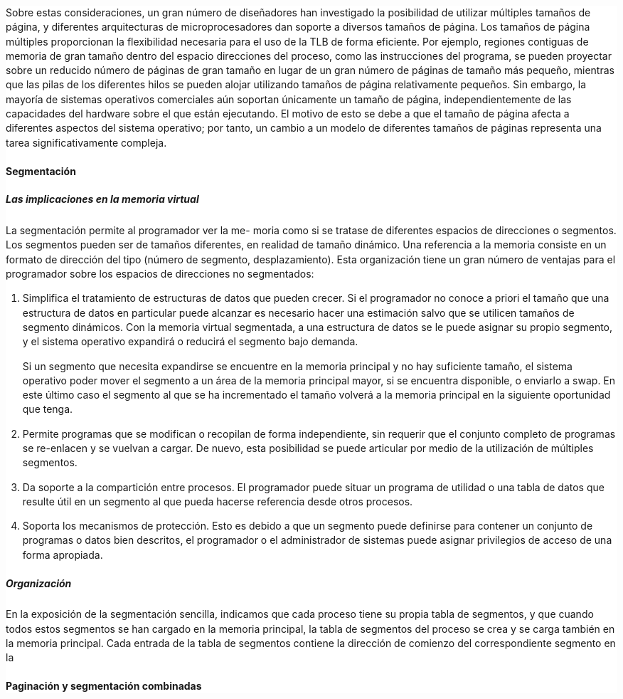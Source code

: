Sobre estas consideraciones, un gran número de diseñadores han investigado la posibilidad de utilizar múltiples tamaños de página, y diferentes arquitecturas de microprocesadores dan soporte a diversos tamaños de página. Los tamaños de página múltiples proporcionan la flexibilidad necesaria para el uso de la TLB de forma eficiente. Por ejemplo, regiones contiguas de memoria de gran tamaño dentro del espacio direcciones del proceso, como las instrucciones del programa, se pueden proyectar sobre un reducido número de páginas de gran tamaño en lugar de un gran número de páginas de tamaño más pequeño, mientras que las pilas de los diferentes hilos se pueden alojar utilizando tamaños de página relativamente pequeños. Sin embargo, la mayoría de sistemas operativos comerciales aún soportan únicamente un tamaño de página, independientemente de las capacidades del hardware sobre el que están ejecutando. El motivo de esto se debe a que el tamaño de página afecta a diferentes aspectos del sistema operativo; por tanto, un cambio a un modelo de diferentes tamaños de páginas representa una tarea significativamente compleja.

#### Segmentación

##### Las implicaciones en la memoria virtual

La segmentación permite al programador ver la me- moria como si se tratase de diferentes espacios de direcciones o segmentos. Los segmentos pueden ser de tamaños diferentes, en realidad de tamaño dinámico. Una referencia a la memoria consiste en un formato de dirección del tipo (número de segmento, desplazamiento). Esta organización tiene un gran número de ventajas para el programador sobre los espacios de direcciones no segmentados:

1. Simplifica el tratamiento de estructuras de datos que pueden crecer. Si el programador no conoce a priori el tamaño que una estructura de datos en particular puede alcanzar es necesario hacer una estimación salvo que se utilicen tamaños de segmento dinámicos. Con la memoria virtual segmentada, a una estructura de datos se le puede asignar su propio segmento, y el sistema operativo expandirá o reducirá el segmento bajo demanda. 

   Si un segmento que necesita expandirse se encuentre en la memoria principal y no hay suficiente tamaño, el sistema operativo poder mover el segmento a un área de la memoria principal mayor, si se encuentra disponible, o enviarlo a swap. En este último caso el segmento al que se ha incrementado el tamaño volverá a la memoria principal en la siguiente oportunidad que tenga. 

2. Permite programas que se modifican o recopilan de forma independiente, sin requerir que el conjunto completo de programas se re-enlacen y se vuelvan a cargar. De nuevo, esta posibilidad se puede articular por medio de la utilización de múltiples segmentos. 

3. Da soporte a la compartición entre procesos. El programador puede situar un programa de utilidad o una tabla de datos que resulte útil en un segmento al que pueda hacerse referencia desde otros procesos.

4. Soporta los mecanismos de protección. Esto es debido a que un segmento puede definirse para contener un conjunto de programas o datos bien descritos, el programador o el administrador de sistemas puede asignar privilegios de acceso de una forma apropiada.

##### Organización

En la exposición de la segmentación sencilla, indicamos que cada proceso tiene su propia tabla de segmentos, y que cuando todos estos segmentos se han cargado en la memoria principal, la tabla de segmentos del proceso se crea y se carga también en la memoria principal. Cada entrada de la tabla de segmentos contiene la dirección de comienzo del correspondiente segmento en la

#### Paginación y segmentación combinadas
